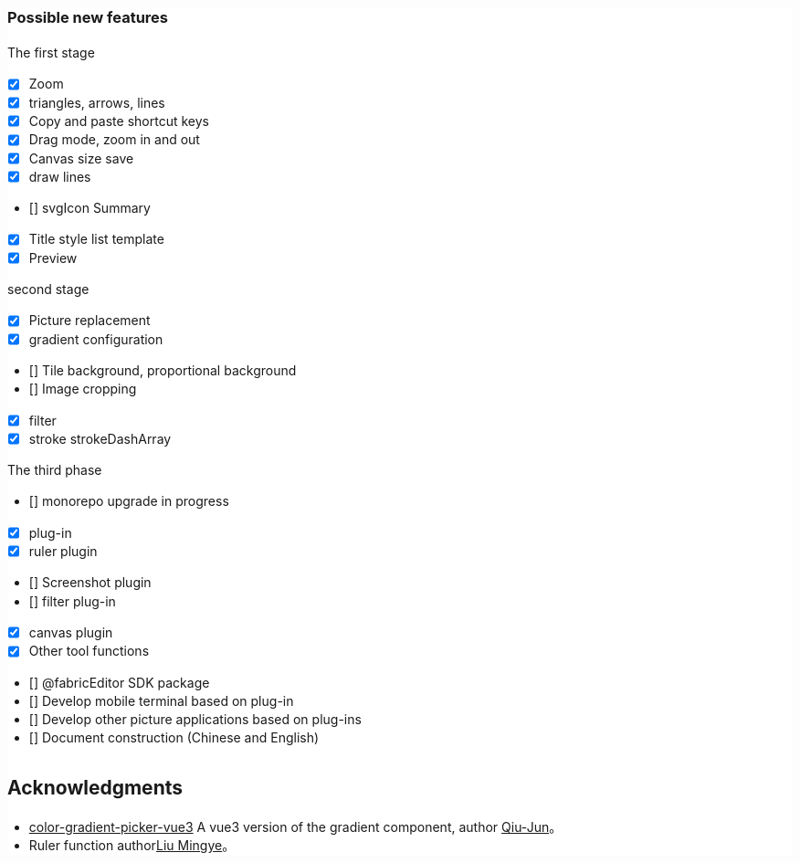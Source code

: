 ### Possible new features

The first stage

- [x] Zoom
- [x] triangles, arrows, lines
- [x] Copy and paste shortcut keys
- [x] Drag mode, zoom in and out
- [x] Canvas size save
- [x] draw lines
- [] svgIcon Summary
- [x] Title style list template
- [x] Preview

second stage

- [x] Picture replacement
- [x] gradient configuration
- [] Tile background, proportional background
- [] Image cropping
- [x] filter
- [x] stroke strokeDashArray

The third phase

- [] monorepo upgrade in progress
- [x] plug-in
- [x] ruler plugin
- [] Screenshot plugin
- [] filter plug-in
- [x] canvas plugin
- [x] Other tool functions
- [] @fabricEditor SDK package
- [] Develop mobile terminal based on plug-in
- [] Develop other picture applications based on plug-ins
- [] Document construction (Chinese and English)

## Acknowledgments

- [color-gradient-picker-vue3](https://github.com/Qiu-Jun/color-gradient-picker-vue3) A vue3 version of the gradient component, author [Qiu-Jun](https://github.com/Qiu-Jun)。
- Ruler function author[Liu Mingye](https://github.com/liumingye)。
